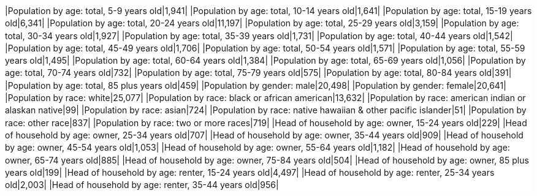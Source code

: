 |Population by age: total, 5-9 years old|1,941|
|Population by age: total, 10-14 years old|1,641|
|Population by age: total, 15-19 years old|6,341|
|Population by age: total, 20-24 years old|11,197|
|Population by age: total, 25-29 years old|3,159|
|Population by age: total, 30-34 years old|1,927|
|Population by age: total, 35-39 years old|1,731|
|Population by age: total, 40-44 years old|1,542|
|Population by age: total, 45-49 years old|1,706|
|Population by age: total, 50-54 years old|1,571|
|Population by age: total, 55-59 years old|1,495|
|Population by age: total, 60-64 years old|1,384|
|Population by age: total, 65-69 years old|1,056|
|Population by age: total, 70-74 years old|732|
|Population by age: total, 75-79 years old|575|
|Population by age: total, 80-84 years old|391|
|Population by age: total, 85 plus years old|459|
|Population by gender: male|20,498|
|Population by gender: female|20,641|
|Population by race: white|25,077|
|Population by race: black or african american|13,632|
|Population by race: american indian or alaskan native|99|
|Population by race: asian|724|
|Population by race: native hawaiian & other pacific islander|51|
|Population by race: other race|837|
|Population by race: two or more races|719|
|Head of household by age: owner, 15-24 years old|229|
|Head of household by age: owner, 25-34 years old|707|
|Head of household by age: owner, 35-44 years old|909|
|Head of household by age: owner, 45-54 years old|1,053|
|Head of household by age: owner, 55-64 years old|1,182|
|Head of household by age: owner, 65-74 years old|885|
|Head of household by age: owner, 75-84 years old|504|
|Head of household by age: owner, 85 plus years old|199|
|Head of household by age: renter, 15-24 years old|4,497|
|Head of household by age: renter, 25-34 years old|2,003|
|Head of household by age: renter, 35-44 years old|956|
